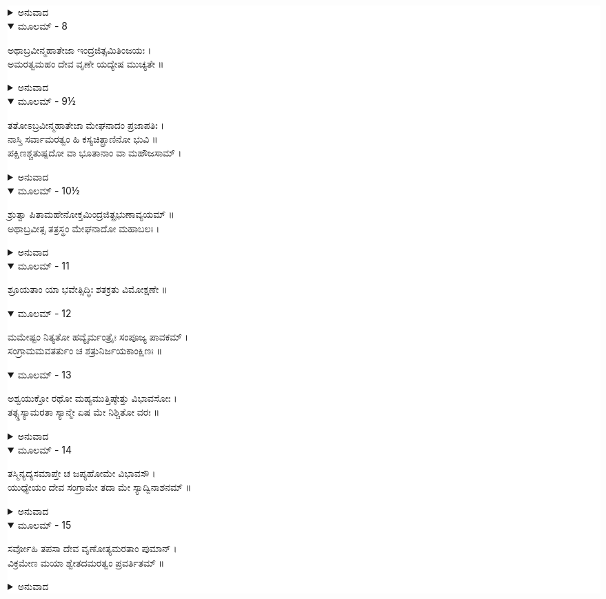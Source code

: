 <details><summary>ಅನುವಾದ</summary></details>

<details open><summary>ಮೂಲಮ್ - 8</summary>

ಅಥಾಬ್ರವೀನ್ಮಹಾತೇಜಾ  ಇಂದ್ರಜಿತ್ಸಮಿತಿಂಜಯಃ ।  
ಅಮರತ್ವಮಹಂ ದೇವ ವೃಣೇ ಯದ್ಯೇಷ ಮುಚ್ಯತೇ ॥
</details>

<details><summary>ಅನುವಾದ</summary></details>

<details open><summary>ಮೂಲಮ್ - 9½</summary>

ತತೋಽಬ್ರವೀನ್ಮಹಾತೇಜಾ ಮೇಘನಾದಂ ಪ್ರಜಾಪತಿಃ ।  
ನಾಸ್ತಿ ಸರ್ವಾಮರತ್ವಂ ಹಿ ಕಸ್ಯಚಿತ್ಪ್ರಾಣಿನೋ ಭುವಿ ॥  
ಪಕ್ಷಿಣಶ್ಚತುಷ್ಪದೋ ವಾ ಭೂತಾನಾಂ ವಾ ಮಹೌಜಸಾಮ್ ।
</details>

<details><summary>ಅನುವಾದ</summary></details>

<details open><summary>ಮೂಲಮ್ - 10½</summary>

ಶ್ರುತ್ವಾ ಪಿತಾಮಹೇನೋಕ್ತಮಿಂದ್ರಜಿತ್ಪ್ರಭುಣಾವ್ಯಯಮ್ ॥  
ಅಥಾಬ್ರವೀತ್ಸ ತತ್ರಸ್ಥಂ ಮೇಘನಾದೋ ಮಹಾಬಲಃ ।
</details>

<details><summary>ಅನುವಾದ</summary></details>

<details open><summary>ಮೂಲಮ್ - 11</summary>

ಶ್ರೂಯತಾಂ ಯಾ ಭವೇತ್ಸಿದ್ಧಿಃ ಶತಕ್ರತು ವಿಮೋಕ್ಷಣೇ ॥
</details>

<details open><summary>ಮೂಲಮ್ - 12</summary>

ಮಮೇಷ್ಟಂ ನಿತ್ಯತೋ ಹವ್ಯೈರ್ಮಂತ್ರೈಃ ಸಂಪೂಜ್ಯ ಪಾವಕಮ್ ।  
ಸಂಗ್ರಾಮಮವತರ್ತುಂ ಚ ಶತ್ರುನಿರ್ಜಯಕಾಂಕ್ಷಿಣಃ ॥
</details>

<details open><summary>ಮೂಲಮ್ - 13</summary>

ಅಶ್ವಯುಕ್ತೋ ರಥೋ ಮಹ್ಯಮುತ್ತಿಷ್ಠೇತ್ತು ವಿಭಾವಸೋಃ ।  
ತತ್ಸ್ಥಸ್ಯಾಮರತಾ ಸ್ಯಾನ್ಮೇ ಏಷ ಮೇ ನಿಶ್ಚಿತೋ ವರಃ ॥
</details>

<details><summary>ಅನುವಾದ</summary></details>

<details open><summary>ಮೂಲಮ್ - 14</summary>

ತಸ್ಮಿನ್ಯದ್ಯಸಮಾಪ್ತೇ ಚ ಜಪ್ಯಹೋಮೇ ವಿಭಾವಸೌ ।  
ಯುಧ್ಯೇಯಂ ದೇವ ಸಂಗ್ರಾಮೇ ತದಾ ಮೇ ಸ್ಯಾದ್ವಿನಾಶನಮ್ ॥
</details>

<details><summary>ಅನುವಾದ</summary></details>

<details open><summary>ಮೂಲಮ್ - 15</summary>

ಸರ್ವೋಹಿ ತಪಸಾ ದೇವ ವೃಣೋತ್ಯಮರತಾಂ ಪುಮಾನ್ ।  
ವಿಕ್ರಮೇಣ ಮಯಾ ಶ್ವೇತದಮರತ್ವಂ ಪ್ರವರ್ತಿತಮ್ ॥
</details>

<details><summary>ಅನುವಾದ</summary></details>
